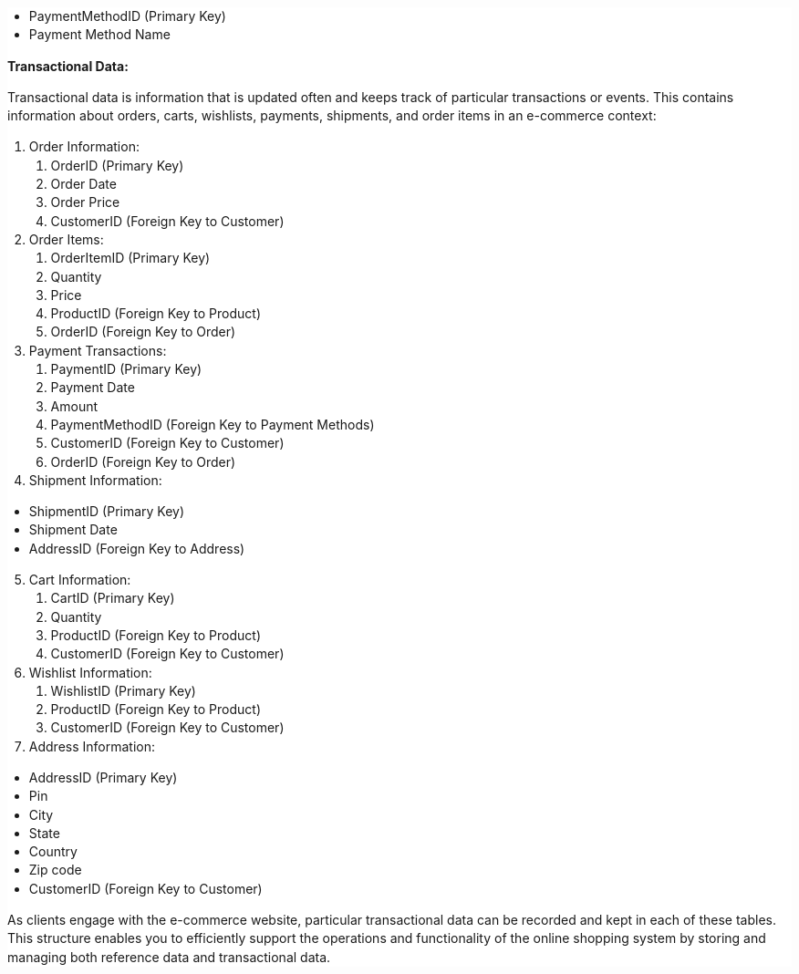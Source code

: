 - PaymentMethodID (Primary Key) 
- Payment Method Name 

**Transactional Data:** 

Transactional data is information that is updated often and keeps track of particular transactions or events. This contains information about orders, carts, wishlists, payments, shipments, and order items in an e-commerce context: 

1. Order Information: 
   1. OrderID (Primary Key) 
   1. Order Date 
   1. Order Price 
   1. CustomerID (Foreign Key to Customer) 
1. Order Items: 
   1. OrderItemID (Primary Key) 
   1. Quantity 
   1. Price 
   1. ProductID (Foreign Key to Product) 
   1. OrderID (Foreign Key to Order) 
1. Payment Transactions: 
   1. PaymentID (Primary Key) 
   1. Payment Date 
   1. Amount 
   1. PaymentMethodID (Foreign Key to Payment Methods) 
   1. CustomerID (Foreign Key to Customer) 
   1. OrderID (Foreign Key to Order) 
1. Shipment Information: 
- ShipmentID (Primary Key) 
- Shipment Date 
- AddressID (Foreign Key to Address) 
5. Cart Information: 
   1. CartID (Primary Key) 
   1. Quantity 
   1. ProductID (Foreign Key to Product) 
   1. CustomerID (Foreign Key to Customer) 
5. Wishlist Information: 
   1. WishlistID (Primary Key) 
   1. ProductID (Foreign Key to Product) 
   1. CustomerID (Foreign Key to Customer) 
5. Address Information: 
- AddressID (Primary Key) 
- Pin 
- City 
- State 
- Country 
- Zip code 
- CustomerID (Foreign Key to Customer) 

As clients engage with the e-commerce website, particular transactional data can be recorded and kept in each of these tables. This structure enables you to efficiently support the operations and functionality of the online shopping system by storing and managing both reference data and transactional data. 
